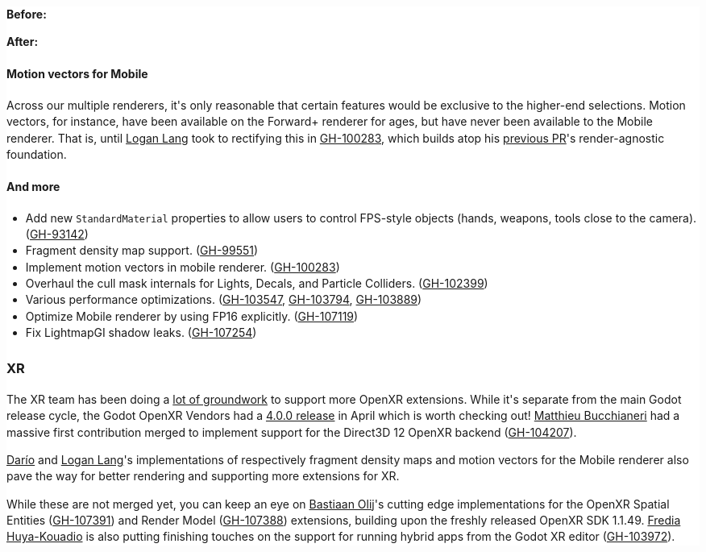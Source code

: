 **Before:**
<video autoplay loop muted playsinline title="Slow loading time of Godot's Third Person Shooter demo without prebaked shaders">
  <source src="/storage/blog/dev-snapshot-godot-4-5-dev-5/shader-baker-before.webm?1" type="video/webm">
</video>

**After:**
<video autoplay loop muted playsinline title="Fast loading time of Godot's Third Person Shooter demo with prebaked shaders">
  <source src="/storage/blog/dev-snapshot-godot-4-5-dev-5/shader-baker-after.webm?1" type="video/webm">
</video>

#### Motion vectors for Mobile

Across our multiple renderers, it's only reasonable that certain features would be exclusive to the higher-end selections. Motion vectors, for instance, have been available on the Forward+ renderer for ages, but have never been available to the Mobile renderer. That is, until [Logan Lang](https://github.com/devloglogan) took to rectifying this in [GH-100283](https://github.com/godotengine/godot/pull/100283), which builds atop his [previous PR](https://github.com/godotengine/godot/pull/100282)'s render-agnostic foundation.

#### And more

- Add new `StandardMaterial` properties to allow users to control FPS-style objects (hands, weapons, tools close to the camera). ([GH-93142](https://github.com/godotengine/godot/pull/93142))
- Fragment density map support. ([GH-99551](https://github.com/godotengine/godot/pull/99551))
- Implement motion vectors in mobile renderer. ([GH-100283](https://github.com/godotengine/godot/pull/100283))
- Overhaul the cull mask internals for Lights, Decals, and Particle Colliders. ([GH-102399](https://github.com/godotengine/godot/pull/102399))
- Various performance optimizations. ([GH-103547](https://github.com/godotengine/godot/pull/103547), [GH-103794](https://github.com/godotengine/godot/pull/103794), [GH-103889](https://github.com/godotengine/godot/pull/103889))
- Optimize Mobile renderer by using FP16 explicitly. ([GH-107119](https://github.com/godotengine/godot/pull/107119))
- Fix LightmapGI shadow leaks. ([GH-107254](https://github.com/godotengine/godot/pull/107254))

### XR

The XR team has been doing a [lot of groundwork](https://github.com/godotengine/godot/pulls?q=is%3Amerged+is%3Apr+label%3Atopic%3Axr+milestone%3A4.5+label%3Aenhancement) to support more OpenXR extensions. While it's separate from the main Godot release cycle, the Godot OpenXR Vendors had a [4.0.0 release](https://github.com/GodotVR/godot_openxr_vendors/releases/tag/4.0.0-stable) in April which is worth checking out! [Matthieu Bucchianeri](https://github.com/mbucchia) had a massive first contribution merged to implement support for the Direct3D 12 OpenXR backend ([GH-104207](https://github.com/godotengine/godot/pull/104207)).

[Darío](https://github.com/DarioSamo) and [Logan Lang](https://github.com/devloglogan)'s implementations of respectively fragment density maps and motion vectors for the Mobile renderer also pave the way for better rendering and supporting more extensions for XR.

While these are not merged yet, you can keep an eye on [Bastiaan Olij](https://github.com/BastiaanOlij)'s cutting edge implementations for the OpenXR Spatial Entities ([GH-107391](https://github.com/godotengine/godot/pull/107391)) and Render Model ([GH-107388](https://github.com/godotengine/godot/pull/107388)) extensions, building upon the freshly released OpenXR SDK 1.1.49. [Fredia Huya-Kouadio](https://github.com/m4gr3d) is also putting finishing touches on the support for running hybrid apps from the Godot XR editor ([GH-103972](https://github.com/godotengine/godot/pull/103972)).

